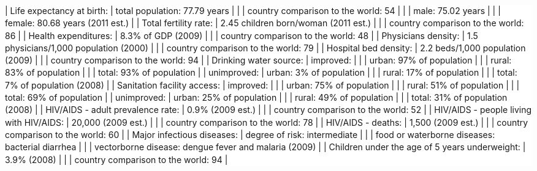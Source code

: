 | Life expectancy at birth: | total population: 77.79 years |
| | country comparison to the world: 54 |
| | male: 75.02 years |
| | female: 80.68 years (2011 est.) |
| Total fertility rate: | 2.45 children born/woman (2011 est.) |
| | country comparison to the world: 86 |
| Health expenditures: | 8.3% of GDP (2009) |
| | country comparison to the world: 48 |
| Physicians density: | 1.5 physicians/1,000 population (2000) |
| | country comparison to the world: 79 |
| Hospital bed density: | 2.2 beds/1,000 population (2009) |
| | country comparison to the world: 94 |
| Drinking water source: | improved: |
| | urban: 97% of population |
| | rural: 83% of population |
| | total: 93% of population |
| unimproved: | urban: 3% of population |
| | rural: 17% of population |
| | total: 7% of population (2008) |
| Sanitation facility access: | improved: |
| | urban: 75% of population |
| | rural: 51% of population |
| | total: 69% of population |
| unimproved: | urban: 25% of population |
| | rural: 49% of population |
| | total: 31% of population (2008) |
| HIV/AIDS - adult prevalence rate: | 0.9% (2009 est.) |
| | country comparison to the world: 52 |
| HIV/AIDS - people living with HIV/AIDS: | 20,000 (2009 est.) |
| | country comparison to the world: 78 |
| HIV/AIDS - deaths: | 1,500 (2009 est.) |
| | country comparison to the world: 60 |
| Major infectious diseases: | degree of risk: intermediate |
| | food or waterborne diseases: bacterial diarrhea |
| | vectorborne disease: dengue fever and malaria (2009) |
| Children under the age of 5 years underweight: | 3.9% (2008) |
| | country comparison to the world: 94 |
